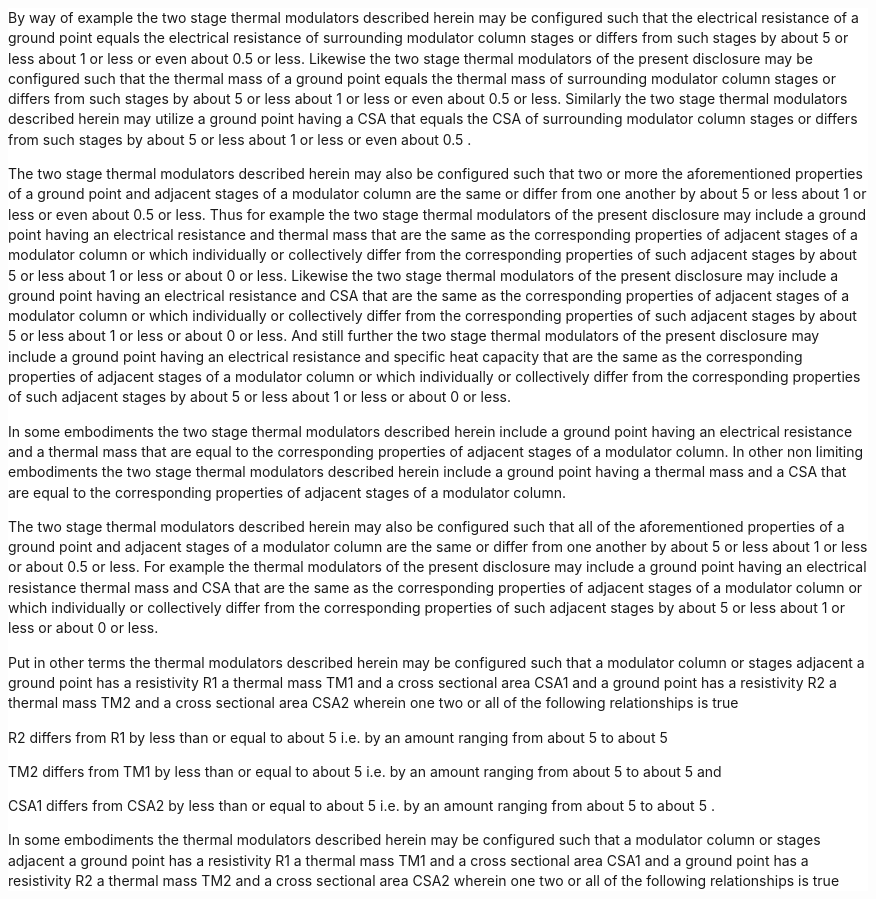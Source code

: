 By way of example the two stage thermal modulators described herein may be configured such that the electrical resistance of a ground point equals the electrical resistance of surrounding modulator column stages or differs from such stages by about 5 or less about 1 or less or even about 0.5 or less. Likewise the two stage thermal modulators of the present disclosure may be configured such that the thermal mass of a ground point equals the thermal mass of surrounding modulator column stages or differs from such stages by about 5 or less about 1 or less or even about 0.5 or less. Similarly the two stage thermal modulators described herein may utilize a ground point having a CSA that equals the CSA of surrounding modulator column stages or differs from such stages by about 5 or less about 1 or less or even about 0.5 .

The two stage thermal modulators described herein may also be configured such that two or more the aforementioned properties of a ground point and adjacent stages of a modulator column are the same or differ from one another by about 5 or less about 1 or less or even about 0.5 or less. Thus for example the two stage thermal modulators of the present disclosure may include a ground point having an electrical resistance and thermal mass that are the same as the corresponding properties of adjacent stages of a modulator column or which individually or collectively differ from the corresponding properties of such adjacent stages by about 5 or less about 1 or less or about 0 or less. Likewise the two stage thermal modulators of the present disclosure may include a ground point having an electrical resistance and CSA that are the same as the corresponding properties of adjacent stages of a modulator column or which individually or collectively differ from the corresponding properties of such adjacent stages by about 5 or less about 1 or less or about 0 or less. And still further the two stage thermal modulators of the present disclosure may include a ground point having an electrical resistance and specific heat capacity that are the same as the corresponding properties of adjacent stages of a modulator column or which individually or collectively differ from the corresponding properties of such adjacent stages by about 5 or less about 1 or less or about 0 or less.

In some embodiments the two stage thermal modulators described herein include a ground point having an electrical resistance and a thermal mass that are equal to the corresponding properties of adjacent stages of a modulator column. In other non limiting embodiments the two stage thermal modulators described herein include a ground point having a thermal mass and a CSA that are equal to the corresponding properties of adjacent stages of a modulator column.

The two stage thermal modulators described herein may also be configured such that all of the aforementioned properties of a ground point and adjacent stages of a modulator column are the same or differ from one another by about 5 or less about 1 or less or about 0.5 or less. For example the thermal modulators of the present disclosure may include a ground point having an electrical resistance thermal mass and CSA that are the same as the corresponding properties of adjacent stages of a modulator column or which individually or collectively differ from the corresponding properties of such adjacent stages by about 5 or less about 1 or less or about 0 or less.

Put in other terms the thermal modulators described herein may be configured such that a modulator column or stages adjacent a ground point has a resistivity R1 a thermal mass TM1 and a cross sectional area CSA1 and a ground point has a resistivity R2 a thermal mass TM2 and a cross sectional area CSA2 wherein one two or all of the following relationships is true 

R2 differs from R1 by less than or equal to about 5 i.e. by an amount ranging from about 5 to about 5 

TM2 differs from TM1 by less than or equal to about 5 i.e. by an amount ranging from about 5 to about 5 and

CSA1 differs from CSA2 by less than or equal to about 5 i.e. by an amount ranging from about 5 to about 5 .

In some embodiments the thermal modulators described herein may be configured such that a modulator column or stages adjacent a ground point has a resistivity R1 a thermal mass TM1 and a cross sectional area CSA1 and a ground point has a resistivity R2 a thermal mass TM2 and a cross sectional area CSA2 wherein one two or all of the following relationships is true 
